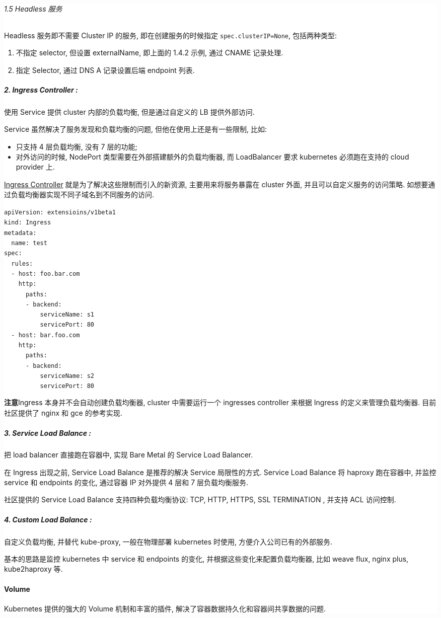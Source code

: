 ###### 1.5 Headless 服务

Headless 服务即不需要 Cluster IP 的服务, 即在创建服务的时候指定 `spec.clusterIP=None`, 包括两种类型:

1. 不指定 selector, 但设置 externalName, 即上面的 1.4.2 示例, 通过 CNAME 记录处理.

2. 指定 Selector, 通过 DNS A 记录设置后端 endpoint 列表.

##### 2. Ingress Controller : 
使用 Service 提供 cluster 内部的负载均衡, 但是通过自定义的 LB 提供外部访问.

Service 虽然解决了服务发现和负载均衡的问题, 但他在使用上还是有一些限制, 比如:
- 只支持 4 层负载均衡, 没有 7 层的功能;
- 对外访问的时候, NodePort 类型需要在外部搭建额外的负载均衡器, 而 LoadBalancer 要求 kubernetes 必须跑在支持的 cloud provider 上.

[Ingress Controller](file:///C:/Users/Administrator/AppData/Local/Temp/calibre_hkmj89/k7ift1_ebook_iter/ingress.html) 就是为了解决这些限制而引入的新资源, 主要用来将服务暴露在 cluster 外面, 并且可以自定义服务的访问策略. 如想要通过负载均衡器实现不同子域名到不同服务的访问.

    apiVersion: extensioins/v1beta1
    kind: Ingress
    metadata:
      name: test
    spec:
      rules:
      - host: foo.bar.com
        http:
          paths:
          - backend:
              serviceName: s1
              servicePort: 80
      - host: bar.foo.com
        http:
          paths:
          - backend:
              serviceName: s2
              servicePort: 80

**注意**Ingress 本身并不会自动创建负载均衡器, cluster 中需要运行一个 ingresses controller 来根据 Ingress 的定义来管理负载均衡器. 目前社区提供了 nginx 和 gce 的参考实现.


##### 3. Service Load Balance : 
把 load balancer 直接跑在容器中, 实现 Bare Metal 的 Service Load Balancer.

在 Ingress 出现之前, Service Load Balance 是推荐的解决 Service 局限性的方式. Service Load Balance 将 haproxy 跑在容器中, 并监控 service 和 endpoints 的变化, 通过容器 IP 对外提供 4 层和 7 层负载均衡服务.

社区提供的 Service Load Balance 支持四种负载均衡协议: TCP, HTTP, HTTPS, SSL TERMINATION , 并支持 ACL 访问控制.

##### 4. Custom Load Balance : 
自定义负载均衡, 并替代 kube-proxy, 一般在物理部署 kubernetes 时使用, 方便介入公司已有的外部服务.

基本的思路是监控 kubernetes 中 service 和 endpoints 的变化, 并根据这些变化来配置负载均衡器, 比如 weave flux, nginx plus, kube2haproxy 等.

#### Volume
Kubernetes 提供的强大的 Volume 机制和丰富的插件, 解决了容器数据持久化和容器间共享数据的问题.
